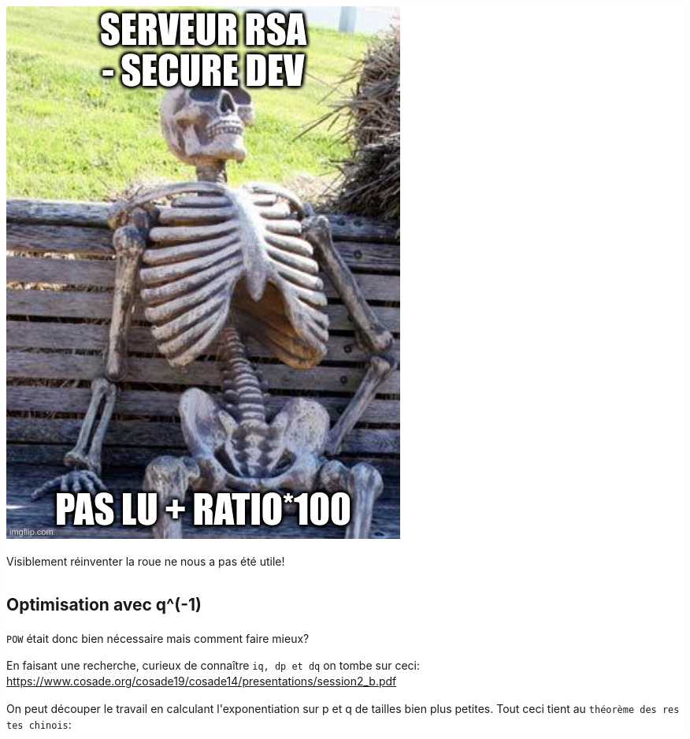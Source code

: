 ![](./meme.png)

Visiblement réinventer la roue ne nous a pas été utile!

## Optimisation avec q^(-1)

`POW` était donc bien nécessaire mais comment faire mieux?

En faisant une recherche, curieux de connaître `iq, dp et dq` on tombe sur ceci: https://www.cosade.org/cosade19/cosade14/presentations/session2_b.pdf

On peut découper le travail en calculant l'exponentiation sur p et q de tailles bien plus petites.
Tout ceci tient au `théorème des restes chinois`:
